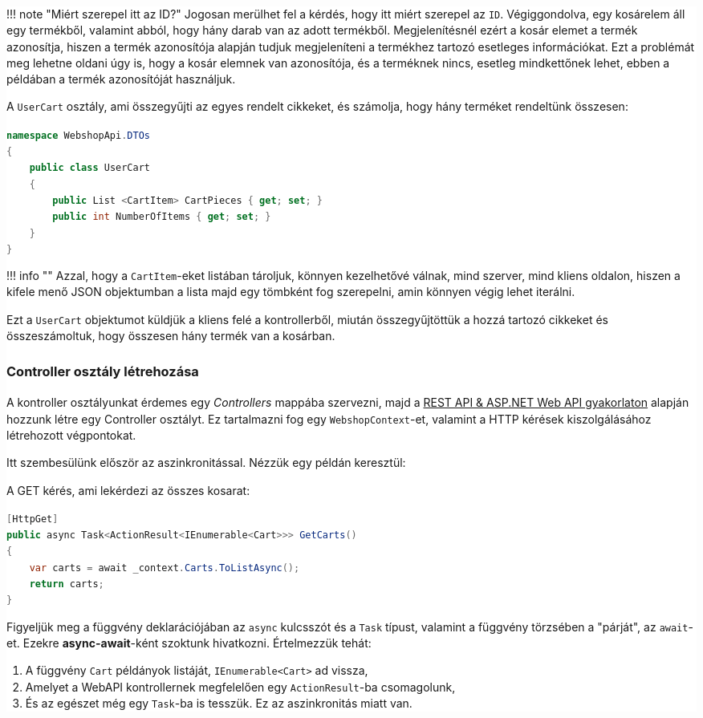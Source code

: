 !!! note "Miért szerepel itt az ID?"
    Jogosan merülhet fel a kérdés, hogy itt miért szerepel az `ID`. Végiggondolva, egy kosárelem áll egy termékből, valamint abból, hogy hány darab van az adott termékből. Megjelenítésnél ezért a kosár elemet a termék azonosítja, hiszen a termék azonosítója alapján tudjuk megjeleníteni a termékhez tartozó esetleges információkat. Ezt a problémát meg lehetne oldani úgy is, hogy a kosár elemnek van azonosítója, és a terméknek nincs, esetleg mindkettőnek lehet, ebben a példában a termék azonosítóját használjuk.

A `UserCart` osztály, ami összegyűjti az egyes rendelt cikkeket, és számolja, hogy hány terméket rendeltünk összesen:

```csharp
namespace WebshopApi.DTOs
{
    public class UserCart
    {
        public List <CartItem> CartPieces { get; set; }
        public int NumberOfItems { get; set; }
    }
}
```

!!! info ""
    Azzal, hogy a `CartItem`-eket listában tároljuk, könnyen kezelhetővé válnak, mind szerver, mind kliens oldalon, hiszen a kifele menő JSON objektumban a lista majd egy tömbként fog szerepelni, amin könnyen végig lehet iterálni.

Ezt a `UserCart` objektumot küldjük a kliens felé a kontrollerből, miután összegyűjtöttük a hozzá tartozó cikkeket és összeszámoltuk, hogy összesen hány termék van a kosárban.

### Controller osztály létrehozása

A kontroller osztályunkat érdemes egy _Controllers_ mappába szervezni, majd a [REST API & ASP.NET Web API gyakorlaton](../../gyakorlat/rest/index.md) alapján hozzunk létre egy Controller osztályt. Ez tartalmazni fog egy `WebshopContext`-et, valamint a HTTP kérések kiszolgálásához létrehozott végpontokat.

Itt szembesülünk először az aszinkronitással. Nézzük egy példán keresztül:

A GET kérés, ami lekérdezi az összes kosarat:

```csharp
[HttpGet]
public async Task<ActionResult<IEnumerable<Cart>>> GetCarts()
{
    var carts = await _context.Carts.ToListAsync();
    return carts;
}
```

Figyeljük meg a függvény deklarációjában az `async` kulcsszót és a `Task` típust, valamint a függvény törzsében a "párját", az `await`-et. Ezekre **async-await**-ként szoktunk hivatkozni. Értelmezzük tehát:

1. A függvény `Cart` példányok listáját, `IEnumerable<Cart>` ad vissza,
1. Amelyet a WebAPI kontrollernek megfelelően egy `ActionResult`-ba csomagolunk,
1. És az egészet még egy `Task`-ba is tesszük. Ez az aszinkronitás miatt van.
